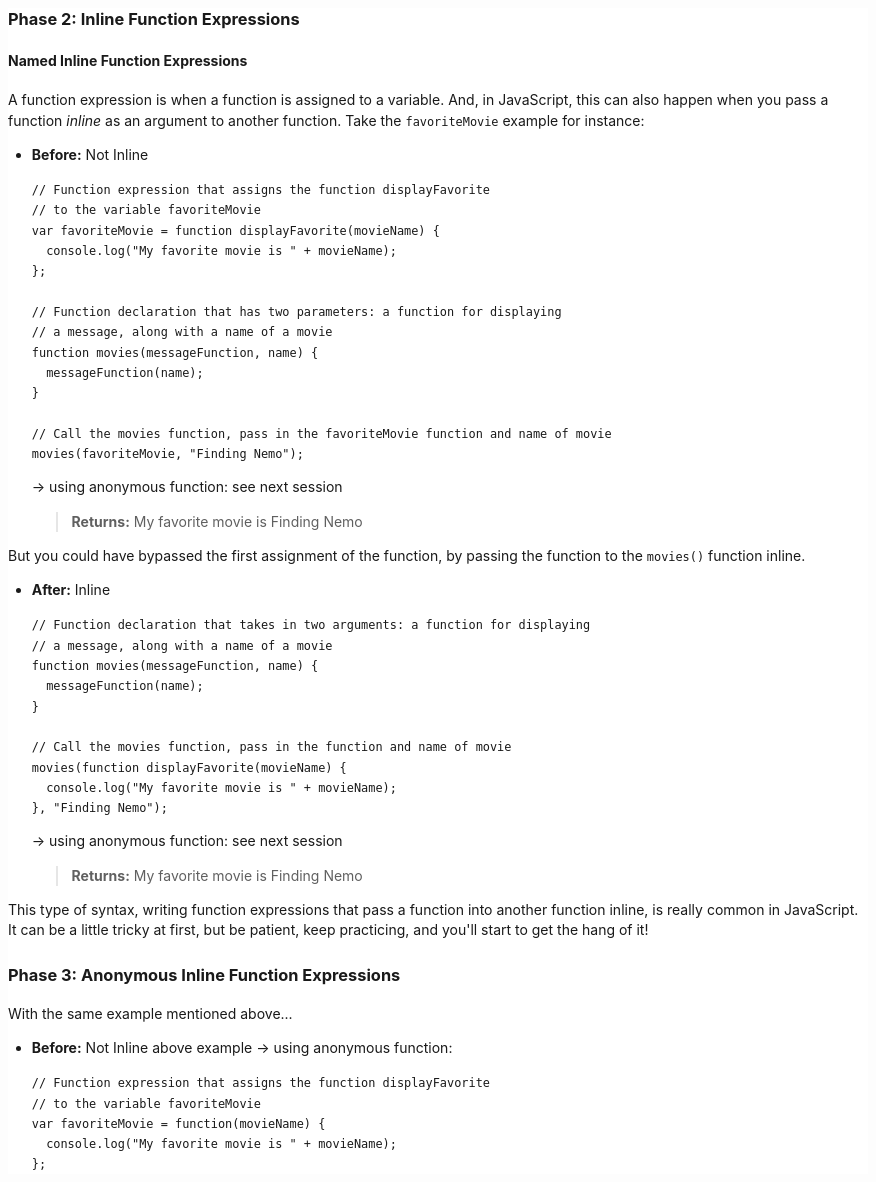 ### Phase 2: Inline Function Expressions
#### Named Inline Function Expressions
A function expression is when a function is assigned to a variable. And, in JavaScript, this can also happen when you pass a function  _inline_  as an argument to another function. Take the  `favoriteMovie`  example for instance:

- **Before:** Not Inline
	```
	// Function expression that assigns the function displayFavorite 
	// to the variable favoriteMovie
	var favoriteMovie = function displayFavorite(movieName) {
	  console.log("My favorite movie is " + movieName);
	};

	// Function declaration that has two parameters: a function for displaying
	// a message, along with a name of a movie
	function movies(messageFunction, name) {
	  messageFunction(name);
	}

	// Call the movies function, pass in the favoriteMovie function and name of movie
	movies(favoriteMovie, "Finding Nemo");
	```
	→ using anonymous function: see next session

	> **Returns:**  My favorite movie is Finding Nemo


But you could have bypassed the first assignment of the function, by passing the function to the  `movies()`  function inline.

- **After:** Inline
	```
	// Function declaration that takes in two arguments: a function for displaying
	// a message, along with a name of a movie
	function movies(messageFunction, name) {
	  messageFunction(name);
	}

	// Call the movies function, pass in the function and name of movie
	movies(function displayFavorite(movieName) {
	  console.log("My favorite movie is " + movieName);
	}, "Finding Nemo");
	```
	→ using anonymous function: see next session

	> **Returns:**  My favorite movie is Finding Nemo

This type of syntax, writing function expressions that pass a function into another function inline, is really common in JavaScript. It can be a little tricky at first, but be patient, keep practicing, and you'll start to get the hang of it!

### Phase 3: Anonymous Inline Function Expressions
With the same example mentioned above...
- **Before:** Not Inline
	above example → using anonymous function:
	```
	// Function expression that assigns the function displayFavorite 
	// to the variable favoriteMovie
	var favoriteMovie = function(movieName) {
	  console.log("My favorite movie is " + movieName);
	};
